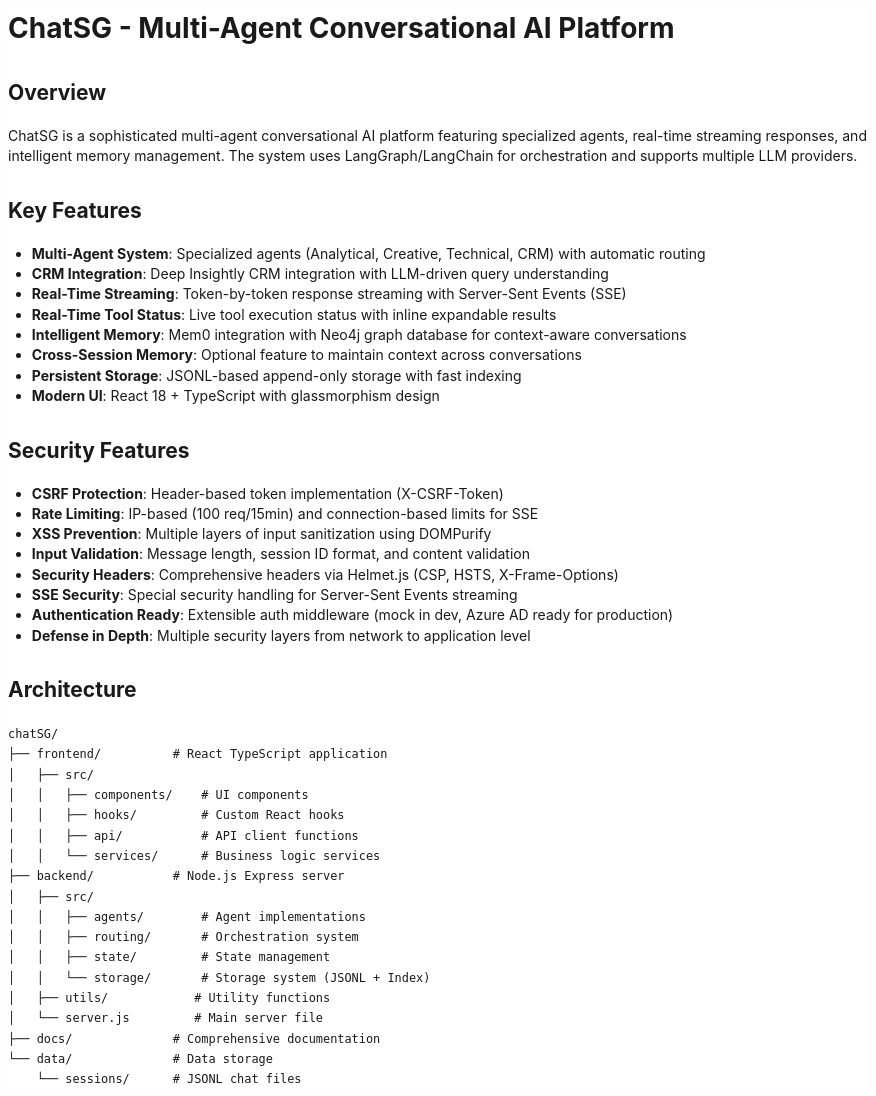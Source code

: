 # ChatSG - Multi-Agent Conversational AI Platform

## Overview

ChatSG is a sophisticated multi-agent conversational AI platform featuring specialized agents, real-time streaming responses, and intelligent memory management. The system uses LangGraph/LangChain for orchestration and supports multiple LLM providers.

## Key Features

- **Multi-Agent System**: Specialized agents (Analytical, Creative, Technical, CRM) with automatic routing
- **CRM Integration**: Deep Insightly CRM integration with LLM-driven query understanding
- **Real-Time Streaming**: Token-by-token response streaming with Server-Sent Events (SSE)
- **Real-Time Tool Status**: Live tool execution status with inline expandable results
- **Intelligent Memory**: Mem0 integration with Neo4j graph database for context-aware conversations
- **Cross-Session Memory**: Optional feature to maintain context across conversations
- **Persistent Storage**: JSONL-based append-only storage with fast indexing
- **Modern UI**: React 18 + TypeScript with glassmorphism design

## Security Features

- **CSRF Protection**: Header-based token implementation (X-CSRF-Token)
- **Rate Limiting**: IP-based (100 req/15min) and connection-based limits for SSE
- **XSS Prevention**: Multiple layers of input sanitization using DOMPurify
- **Input Validation**: Message length, session ID format, and content validation
- **Security Headers**: Comprehensive headers via Helmet.js (CSP, HSTS, X-Frame-Options)
- **SSE Security**: Special security handling for Server-Sent Events streaming
- **Authentication Ready**: Extensible auth middleware (mock in dev, Azure AD ready for production)
- **Defense in Depth**: Multiple security layers from network to application level

## Architecture

```
chatSG/
├── frontend/          # React TypeScript application
│   ├── src/
│   │   ├── components/    # UI components
│   │   ├── hooks/         # Custom React hooks
│   │   ├── api/           # API client functions
│   │   └── services/      # Business logic services
├── backend/           # Node.js Express server
│   ├── src/
│   │   ├── agents/        # Agent implementations
│   │   ├── routing/       # Orchestration system
│   │   ├── state/         # State management
│   │   └── storage/       # Storage system (JSONL + Index)
│   ├── utils/            # Utility functions
│   └── server.js         # Main server file
├── docs/              # Comprehensive documentation
└── data/              # Data storage
    └── sessions/      # JSONL chat files
```
